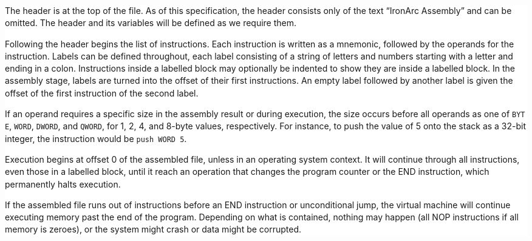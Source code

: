 The header is at the top of the file. As of this specification, the header consists only of the text “IronArc Assembly” and can be omitted. The header and its variables will be defined as we require them.

Following the header begins the list of instructions. Each instruction is written as a mnemonic, followed by the operands for the instruction. Labels can be defined throughout, each label consisting of a string of letters and numbers starting with a letter and ending in a colon. Instructions inside a labelled block may optionally be indented to show they are inside a labelled block. In the assembly stage, labels are turned into the offset of their first instructions. An empty label followed by another label is given the offset of the first instruction of the second label.

If an operand requires a specific size in the assembly result or during execution, the size occurs before all operands as one of `BYTE`, `WORD`, `DWORD`, and `QWORD`, for 1, 2, 4, and 8-byte values, respectively. For instance, to push the value of 5 onto the stack as a 32-bit integer, the instruction would be `push WORD 5`.

Execution begins at offset 0 of the assembled file, unless in an operating system context. It will continue through all instructions, even those in a labelled block, until it reach an operation that changes the program counter or the END instruction, which permanently halts execution.

If the assembled file runs out of instructions before an END instruction or unconditional jump, the virtual machine will continue executing memory past the end of the program. Depending on what is contained, nothing may happen (all NOP instructions if all memory is zeroes), or the system might crash or data might be corrupted.